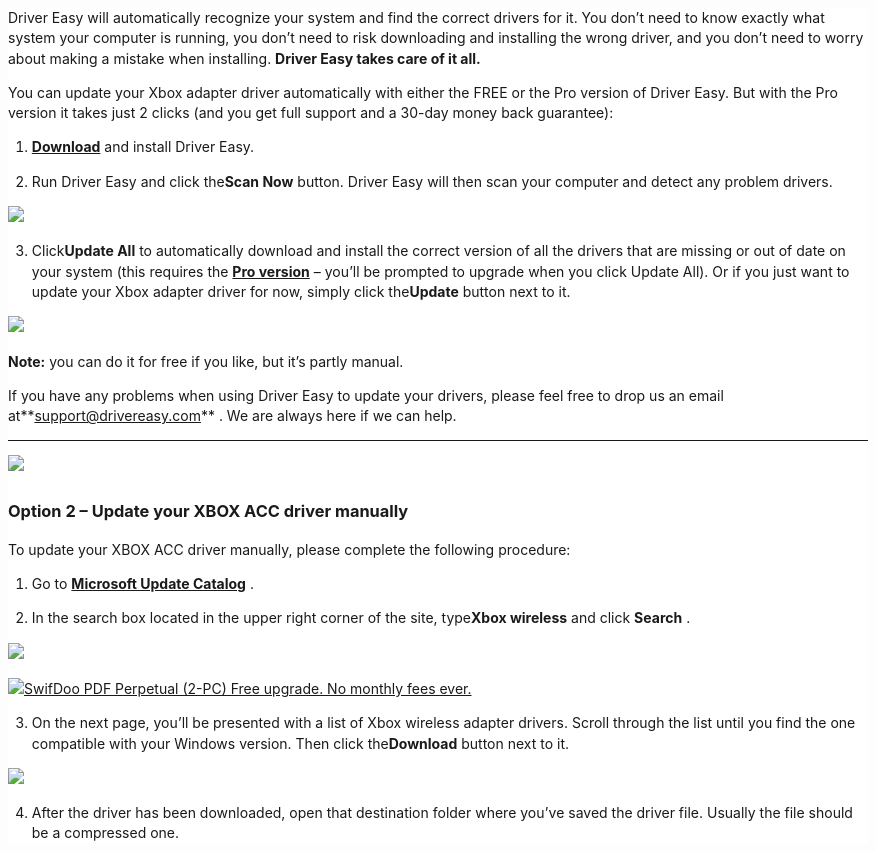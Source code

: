 Driver Easy will automatically recognize your system and find the correct drivers for it. You don’t need to know exactly what system your computer is running, you don’t need to risk downloading and installing the wrong driver, and you don’t need to worry about making a mistake when installing. **Driver Easy takes care of it all.**

 You can update your Xbox adapter driver automatically with either the FREE or the Pro version of Driver Easy. But with the Pro version it takes just 2 clicks (and you get full support and a 30-day money back guarantee):

 1) **[Download](https://tools.techidaily.com/drivereasy/download/)**  and install Driver Easy.

 2) Run Driver Easy and click the**Scan Now** button. Driver Easy will then scan your computer and detect any problem drivers.

![](https://images.drivereasy.com/wp-content/uploads/2019/06/image-277.png)

 3) Click**Update All** to automatically download and install the correct version of all the drivers that are missing or out of date on your system (this requires the **[Pro version](https://tools.techidaily.com/drivereasy/download/)**  – you’ll be prompted to upgrade when you click Update All). Or if you just want to update your Xbox adapter driver for now, simply click the**Update** button next to it.

![](https://images.drivereasy.com/wp-content/uploads/2019/06/image-273.png)

**Note:** you can do it for free if you like, but it’s partly manual.

 If you have any problems when using Driver Easy to update your drivers, please feel free to drop us an email at**<support@drivereasy.com>** . We are always here if we can help.

---


<a href="https://estore.winxdvd.com/order/checkout.php?PRODS=4612444&QTY=1&AFFILIATE=108875&CART=1"><img src="https://www.winxdvd.com/affiliate/new-banner/pt-728x90.jpg" border="0"></a>

### Option 2 – Update your XBOX ACC driver manually

 To update your XBOX ACC driver manually, please complete the following procedure:

 1) Go to **[Microsoft Update Catalog](https://www.catalog.update.microsoft.com/Home.aspx)**  .

 2) In the search box located in the upper right corner of the site, type**Xbox wireless** and click **Search** .

![](https://images.drivereasy.com/wp-content/uploads/2019/06/image-280.png)


<a href="https://purchase.swifdoo.com/order/checkout.php?PRODS=38709260&QTY=1&AFFILIATE=108875&CART=1"><img src="https://secure.avangate.com/images/merchant/8b932759a5a04ddb34bf79e3f9072e4b/products/Product%20box%20white-1024x1024.png" border="0">SwifDoo PDF Perpetual (2-PC)  Free upgrade. No monthly fees ever. </a>

 3) On the next page, you’ll be presented with a list of Xbox wireless adapter drivers. Scroll through the list until you find the one compatible with your Windows version. Then click the**Download**  button next to it.

![](https://images.drivereasy.com/wp-content/uploads/2019/06/image-282.png)

 4) After the driver has been downloaded, open that destination folder where you’ve saved the driver file. Usually the file should be a compressed one.

